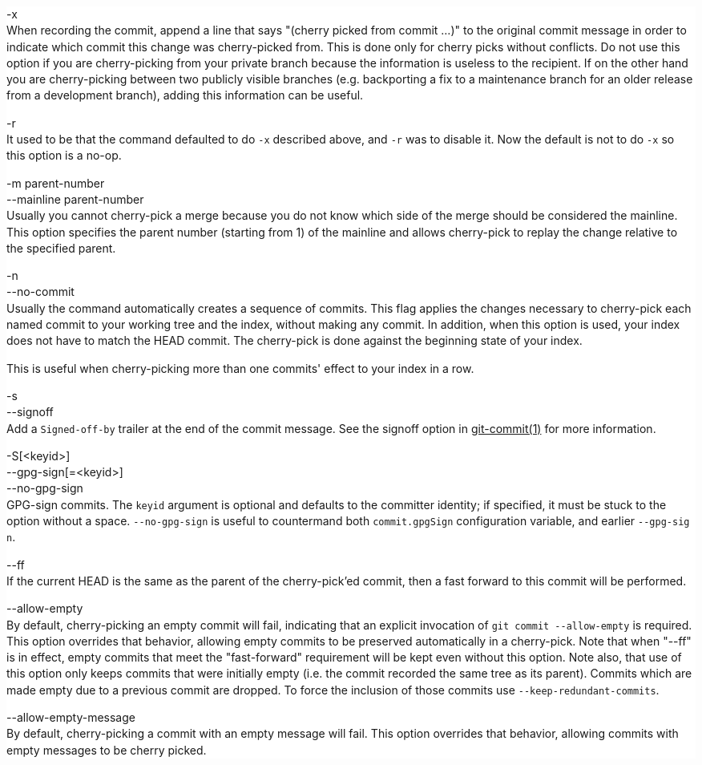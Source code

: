 -x  
When recording the commit, append a line that says "(cherry picked from commit …​)" to the original commit message in order to indicate which commit this change was cherry-picked from. This is done only for cherry picks without conflicts. Do not use this option if you are cherry-picking from your private branch because the information is useless to the recipient. If on the other hand you are cherry-picking between two publicly visible branches (e.g. backporting a fix to a maintenance branch for an older release from a development branch), adding this information can be useful.

-r  
It used to be that the command defaulted to do `-x` described above, and `-r` was to disable it. Now the default is not to do `-x` so this option is a no-op.

-m parent-number  
--mainline parent-number  
Usually you cannot cherry-pick a merge because you do not know which side of the merge should be considered the mainline. This option specifies the parent number (starting from 1) of the mainline and allows cherry-pick to replay the change relative to the specified parent.

-n  
--no-commit  
Usually the command automatically creates a sequence of commits. This flag applies the changes necessary to cherry-pick each named commit to your working tree and the index, without making any commit. In addition, when this option is used, your index does not have to match the HEAD commit. The cherry-pick is done against the beginning state of your index.

This is useful when cherry-picking more than one commits' effect to your index in a row.

-s  
--signoff  
Add a `Signed-off-by` trailer at the end of the commit message. See the signoff option in [git-commit(1)](git-commit.html) for more information.

-S\[&lt;keyid&gt;\]  
--gpg-sign\[=&lt;keyid&gt;\]  
--no-gpg-sign  
GPG-sign commits. The `keyid` argument is optional and defaults to the committer identity; if specified, it must be stuck to the option without a space. `--no-gpg-sign` is useful to countermand both `commit.gpgSign` configuration variable, and earlier `--gpg-sign`.

--ff  
If the current HEAD is the same as the parent of the cherry-pick’ed commit, then a fast forward to this commit will be performed.

--allow-empty  
By default, cherry-picking an empty commit will fail, indicating that an explicit invocation of `git commit --allow-empty` is required. This option overrides that behavior, allowing empty commits to be preserved automatically in a cherry-pick. Note that when "--ff" is in effect, empty commits that meet the "fast-forward" requirement will be kept even without this option. Note also, that use of this option only keeps commits that were initially empty (i.e. the commit recorded the same tree as its parent). Commits which are made empty due to a previous commit are dropped. To force the inclusion of those commits use `--keep-redundant-commits`.

--allow-empty-message  
By default, cherry-picking a commit with an empty message will fail. This option overrides that behavior, allowing commits with empty messages to be cherry picked.
